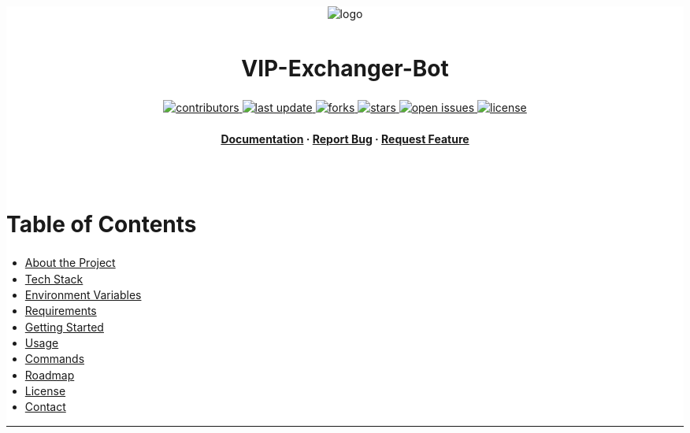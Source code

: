 <div align="center">

  <img src="https://github.com/FwSchultz/assets/blob/main/bots/FwS-Bots/Discord-VIP-Exchanger/logo.png" alt="logo" width="200" height="auto" />
  <h1>VIP-Exchanger-Bot</h1>
  

<p>
  <a href="https://github.com/FwSchultz/Discord-VIP-Exchanger/graphs/contributors">
    <img src="https://img.shields.io/github/contributors/FwSchultz/Discord-VIP-Exchanger" alt="contributors" />
  </a>
  <a href="">
    <img src="https://img.shields.io/github/last-commit/FwSchultz/Discord-VIP-Exchanger" alt="last update" />
  </a>
  <a href="https://github.com/FwSchultz/Discord-VIP-Exchanger/network/members">
    <img src="https://img.shields.io/github/forks/FwSchultz/vDiscord-VIP-Exchanger" alt="forks" />
  </a>
  <a href="https://github.com/FwSchultz/Discord-VIP-Exchanger/stargazers">
    <img src="https://img.shields.io/github/stars/FwSchultz/Discord-VIP-Exchanger" alt="stars" />
  </a>
  <a href="https://github.com/FwSchultz/Discord-VIP-Exchanger/issues/">
    <img src="https://img.shields.io/github/issues/FwSchultz/Discord-VIP-Exchanger" alt="open issues" />
  </a>
  <a href="https://github.com/FwSchultz/Discord-VIP-Exchanger/blob/master/LICENSE">
    <img src="https://img.shields.io/github/license/FwSchultz/Discord-VIP-Exchanger.svg" alt="license" />
  </a>
</p>
   
<h4>
    <a href="https://github.com/FwSchultz/Discord-VIP-Exchanger">Documentation</a>
  <span> · </span>
    <a href="https://github.com/FwSchultz/Discord-VIP-Exchanger/issues/">Report Bug</a>
  <span> · </span>
    <a href="https://github.com/FwSchultz/Discord-VIP-Exchanger/issues/">Request Feature</a>
  </h4>
</div>

<br />


# Table of Contents

- [About the Project](#about-the-project)
- [Tech Stack](#tech-stack)
- [Environment Variables](#environment-variables)
- [Requirements](#requirements)
- [Getting Started](#getting-started)
- [Usage](#usage)
- [Commands](#commands)
- [Roadmap](#roadmap)
- [License](#license)
- [Contact](#contact)

---
